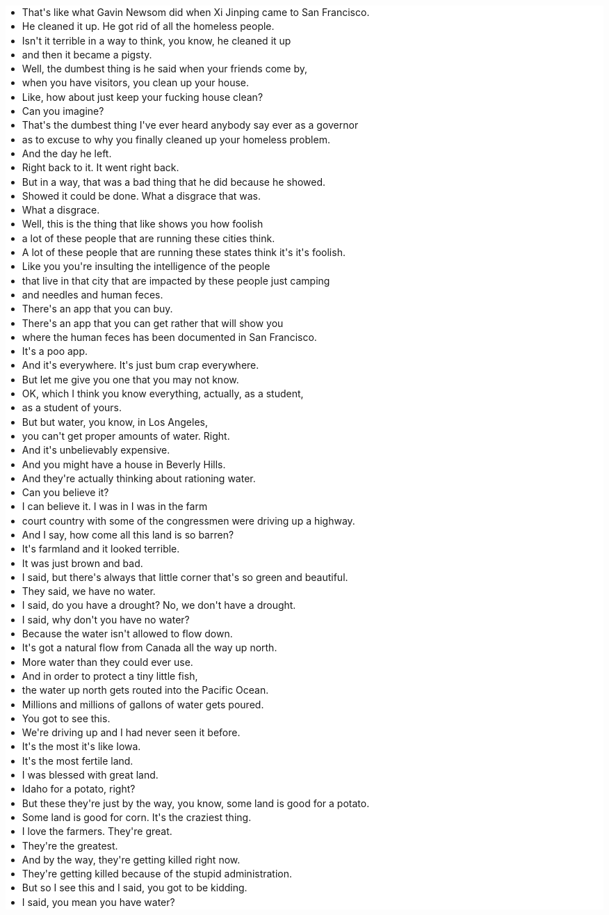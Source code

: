 *  That's like what Gavin Newsom did when Xi Jinping came to San Francisco.
*  He cleaned it up. He got rid of all the homeless people.
*  Isn't it terrible in a way to think, you know, he cleaned it up
*  and then it became a pigsty.
*  Well, the dumbest thing is he said when your friends come by,
*  when you have visitors, you clean up your house.
*  Like, how about just keep your fucking house clean?
*  Can you imagine?
*  That's the dumbest thing I've ever heard anybody say ever as a governor
*  as to excuse to why you finally cleaned up your homeless problem.
*  And the day he left.
*  Right back to it. It went right back.
*  But in a way, that was a bad thing that he did because he showed.
*  Showed it could be done. What a disgrace that was.
*  What a disgrace.
*  Well, this is the thing that like shows you how foolish
*  a lot of these people that are running these cities think.
*  A lot of these people that are running these states think it's it's foolish.
*  Like you you're insulting the intelligence of the people
*  that live in that city that are impacted by these people just camping
*  and needles and human feces.
*  There's an app that you can buy.
*  There's an app that you can get rather that will show you
*  where the human feces has been documented in San Francisco.
*  It's a poo app.
*  And it's everywhere. It's just bum crap everywhere.
*  But let me give you one that you may not know.
*  OK, which I think you know everything, actually, as a student,
*  as a student of yours.
*  But but water, you know, in Los Angeles,
*  you can't get proper amounts of water. Right.
*  And it's unbelievably expensive.
*  And you might have a house in Beverly Hills.
*  And they're actually thinking about rationing water.
*  Can you believe it?
*  I can believe it. I was in I was in the farm
*  court country with some of the congressmen were driving up a highway.
*  And I say, how come all this land is so barren?
*  It's farmland and it looked terrible.
*  It was just brown and bad.
*  I said, but there's always that little corner that's so green and beautiful.
*  They said, we have no water.
*  I said, do you have a drought? No, we don't have a drought.
*  I said, why don't you have no water?
*  Because the water isn't allowed to flow down.
*  It's got a natural flow from Canada all the way up north.
*  More water than they could ever use.
*  And in order to protect a tiny little fish,
*  the water up north gets routed into the Pacific Ocean.
*  Millions and millions of gallons of water gets poured.
*  You got to see this.
*  We're driving up and I had never seen it before.
*  It's the most it's like Iowa.
*  It's the most fertile land.
*  I was blessed with great land.
*  Idaho for a potato, right?
*  But these they're just by the way, you know, some land is good for a potato.
*  Some land is good for corn. It's the craziest thing.
*  I love the farmers. They're great.
*  They're the greatest.
*  And by the way, they're getting killed right now.
*  They're getting killed because of the stupid administration.
*  But so I see this and I said, you got to be kidding.
*  I said, you mean you have water?